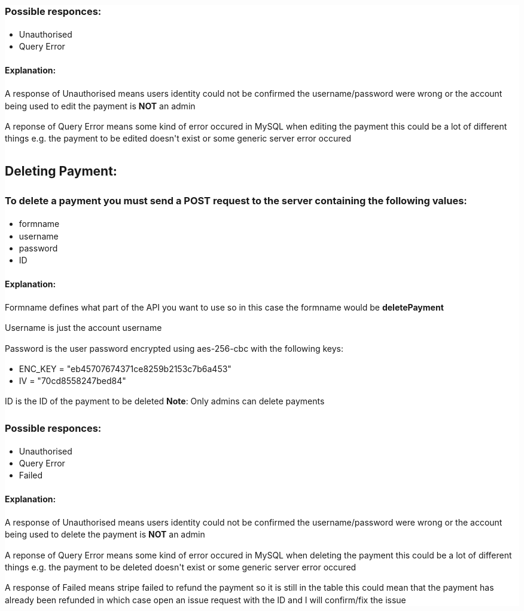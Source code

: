 ### Possible responces:

* Unauthorised
* Query Error

#### Explanation:

A response of Unauthorised means users identity could not be confirmed the username/password were wrong or the account being used to edit the payment is **NOT** an admin

A reponse of Query Error means some kind of error occured in MySQL when editing the payment this could be a lot of different things e.g. the payment to be edited doesn't exist or some generic server error occured

## Deleting Payment:

### To delete a payment you must send a POST request to the server containing the following values:

* formname 
* username
* password
* ID

#### Explanation:

Formname defines what part of the API you want to use so in this case the formname would be **deletePayment**

Username is just the account username

Password is the user password encrypted using aes-256-cbc with the following keys:

* ENC_KEY = "eb45707674371ce8259b2153c7b6a453"
* IV = "70cd8558247bed84"

ID is the ID of the payment to be deleted
**Note**: Only admins can delete payments

### Possible responces:

* Unauthorised
* Query Error
* Failed

#### Explanation:

A response of Unauthorised means users identity could not be confirmed the username/password were wrong or the account being used to delete the payment is **NOT** an admin

A reponse of Query Error means some kind of error occured in MySQL when deleting the payment this could be a lot of different things e.g. the payment to be deleted doesn't exist or some generic server error occured

A response of Failed means stripe failed to refund the payment so it is still in the table this could mean that the payment has already been refunded in which case open an issue request with the ID and I will confirm/fix the issue
